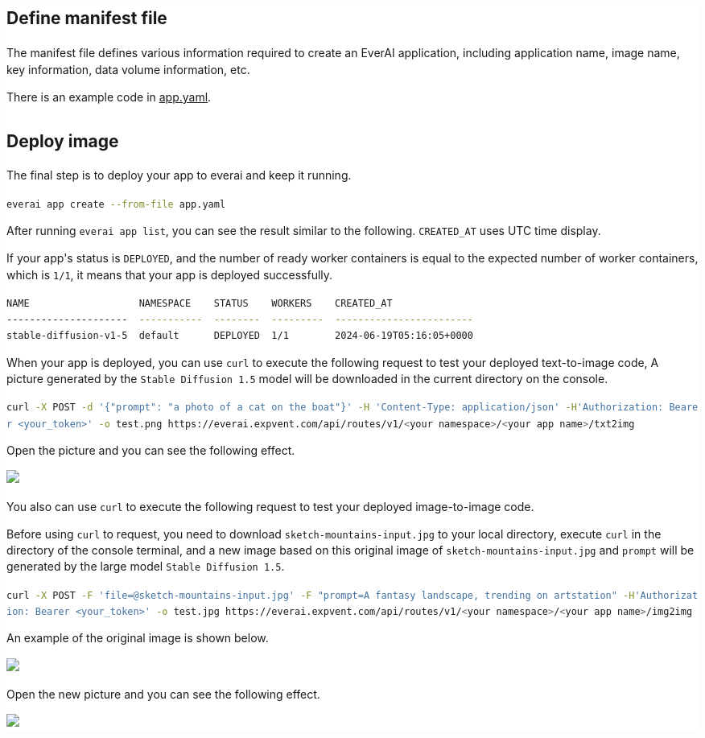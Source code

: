 ## Define manifest file
The manifest file defines various information required to create an EverAI application, including application name, image name, key information, data volume information, etc.  

There is an example code in [app.yaml](https://github.com/everai-example/stable-diffusion-v1-5-manifest-private/blob/main/app.yaml).

## Deploy image
The final step is to deploy your app to everai and keep it running.  

```bash
everai app create --from-file app.yaml
```

After running `everai app list`, you can see the result similar to the following. `CREATED_AT` uses UTC time display. 

If your app's status is `DEPLOYED`, and the number of ready worker containers is equal to the expected number of worker containers, which is `1/1`, it means that your app is deployed successfully.   

```bash
NAME                   NAMESPACE    STATUS    WORKERS    CREATED_AT
---------------------  -----------  --------  ---------  ------------------------
stable-diffusion-v1-5  default      DEPLOYED  1/1        2024-06-19T05:16:05+0000
```

When your app is deployed, you can use `curl` to execute the following request to test your deployed text-to-image code, A picture generated by the `Stable Diffusion 1.5` model will be downloaded in the current directory on the console.  

```bash
curl -X POST -d '{"prompt": "a photo of a cat on the boat"}' -H 'Content-Type: application/json' -H'Authorization: Bearer <your_token>' -o test.png https://everai.expvent.com/api/routes/v1/<your namespace>/<your app name>/txt2img
```

Open the picture and you can see the following effect.  

<img src="https://expvent.com.cn:1111/evfiles/v1/expvent/public/everai-documentation/demo-cat.png" width = "512" />  

You also can use `curl` to execute the following request to test your deployed image-to-image code.  

Before using `curl` to request, you need to download `sketch-mountains-input.jpg` to your local directory, execute `curl` in the directory of the console terminal, and a new image based on this original image of `sketch-mountains-input.jpg` and `prompt` will be generated by the large model `Stable Diffusion 1.5`.  

```bash
curl -X POST -F 'file=@sketch-mountains-input.jpg' -F "prompt=A fantasy landscape, trending on artstation" -H'Authorization: Bearer <your_token>' -o test.jpg https://everai.expvent.com/api/routes/v1/<your namespace>/<your app name>/img2img
```

An example of the original image is shown below.  

<img src="https://expvent.com.cn:1111/evfiles/v1/expvent/public/everai-documentation/sketch-mountains-input.jpg" width = "512" />

Open the new picture and you can see the following effect.  

<img src="https://expvent.com.cn:1111/evfiles/v1/expvent/public/everai-documentation/img2img-output.jpg" width = "512" />